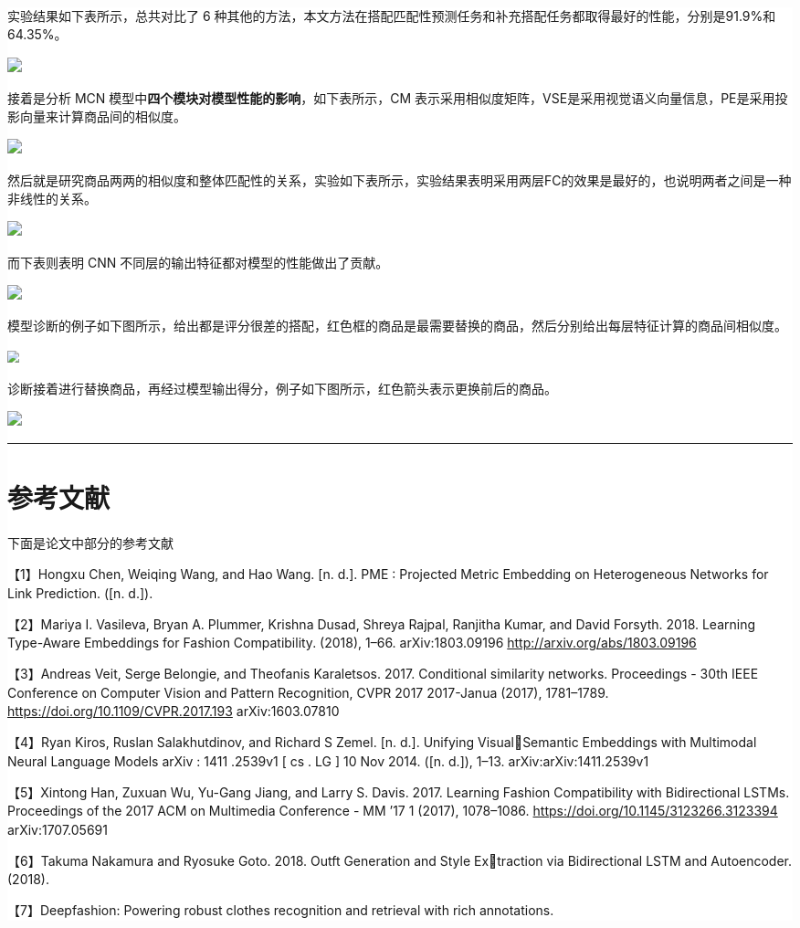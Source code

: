 实验结果如下表所示，总共对比了 6 种其他的方法，本文方法在搭配匹配性预测任务和补充搭配任务都取得最好的性能，分别是91.9%和64.35%。

![](https://gitee.com/lcai013/image_cdn/raw/master/notes_images/MCN_tab2.png)

接着是分析 MCN 模型中**四个模块对模型性能的影响**，如下表所示，CM 表示采用相似度矩阵，VSE是采用视觉语义向量信息，PE是采用投影向量来计算商品间的相似度。

![](https://gitee.com/lcai013/image_cdn/raw/master/notes_images/MCN_tab3.png)

然后就是研究商品两两的相似度和整体匹配性的关系，实验如下表所示，实验结果表明采用两层FC的效果是最好的，也说明两者之间是一种非线性的关系。

![](https://gitee.com/lcai013/image_cdn/raw/master/notes_images/MCN_tab4.png)

而下表则表明 CNN 不同层的输出特征都对模型的性能做出了贡献。

![](https://gitee.com/lcai013/image_cdn/raw/master/notes_images/MCN_tab5.png)

模型诊断的例子如下图所示，给出都是评分很差的搭配，红色框的商品是最需要替换的商品，然后分别给出每层特征计算的商品间相似度。

<img src="https://gitee.com/lcai013/image_cdn/raw/master/notes_images/MCN_fig16.png" style="zoom:80%;" />


诊断接着进行替换商品，再经过模型输出得分，例子如下图所示，红色箭头表示更换前后的商品。

![](https://gitee.com/lcai013/image_cdn/raw/master/notes_images/MCN_fig17.png)





---

# 参考文献

下面是论文中部分的参考文献

【1】Hongxu Chen, Weiqing Wang, and Hao Wang. [n. d.]. PME : Projected Metric Embedding on Heterogeneous Networks for Link Prediction. ([n. d.]).

【2】Mariya I. Vasileva, Bryan A. Plummer, Krishna Dusad, Shreya Rajpal, Ranjitha Kumar, and David Forsyth. 2018. Learning Type-Aware Embeddings for Fashion Compatibility. (2018), 1–66. arXiv:1803.09196 http://arxiv.org/abs/1803.09196

【3】Andreas Veit, Serge Belongie, and Theofanis Karaletsos. 2017. Conditional similarity networks. Proceedings - 30th IEEE Conference on Computer Vision and Pattern Recognition, CVPR 2017 2017-Janua (2017), 1781–1789. https://doi.org/10.1109/CVPR.2017.193 arXiv:1603.07810

【4】Ryan Kiros, Ruslan Salakhutdinov, and Richard S Zemel. [n. d.]. Unifying VisualSemantic Embeddings with Multimodal Neural Language Models arXiv : 1411 .2539v1 [ cs . LG ] 10 Nov 2014. ([n. d.]), 1–13. arXiv:arXiv:1411.2539v1

【5】Xintong Han, Zuxuan Wu, Yu-Gang Jiang, and Larry S. Davis. 2017. Learning Fashion Compatibility with Bidirectional LSTMs. Proceedings of the 2017 ACM on Multimedia Conference - MM ’17 1 (2017), 1078–1086. https://doi.org/10.1145/3123266.3123394 arXiv:1707.05691

【6】Takuma Nakamura and Ryosuke Goto. 2018. Outft Generation and Style Extraction via Bidirectional LSTM and Autoencoder. (2018).

【7】Deepfashion: Powering robust clothes recognition and retrieval with rich annotations.